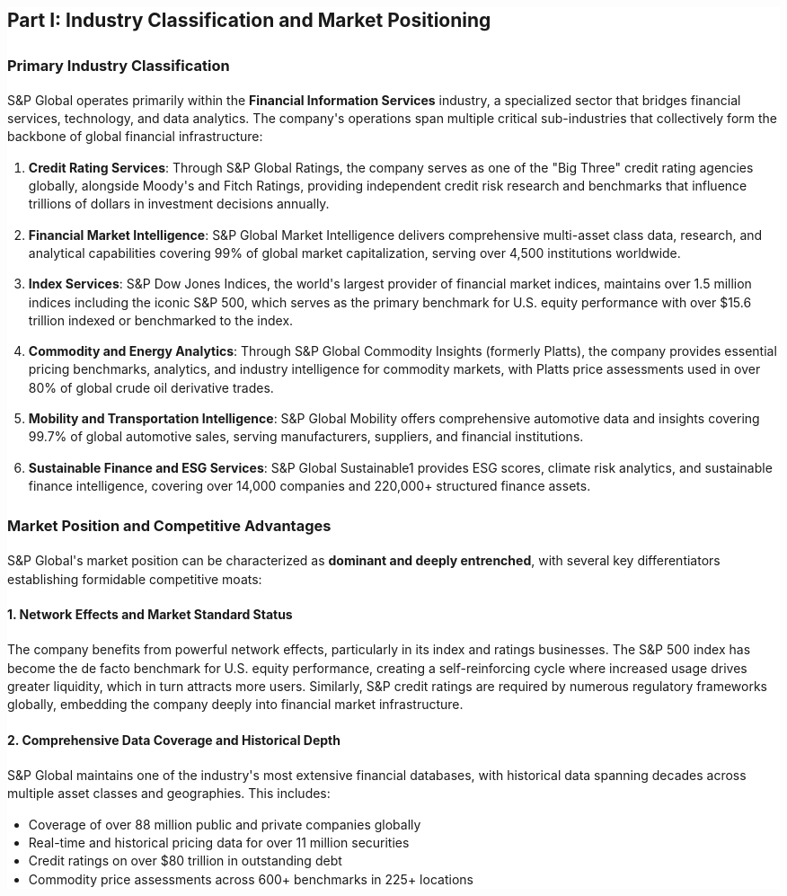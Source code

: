 ## Part I: Industry Classification and Market Positioning

### Primary Industry Classification

S&P Global operates primarily within the **Financial Information Services** industry, a specialized sector that bridges financial services, technology, and data analytics. The company's operations span multiple critical sub-industries that collectively form the backbone of global financial infrastructure:

1. **Credit Rating Services**: Through S&P Global Ratings, the company serves as one of the "Big Three" credit rating agencies globally, alongside Moody's and Fitch Ratings, providing independent credit risk research and benchmarks that influence trillions of dollars in investment decisions annually.

2. **Financial Market Intelligence**: S&P Global Market Intelligence delivers comprehensive multi-asset class data, research, and analytical capabilities covering 99% of global market capitalization, serving over 4,500 institutions worldwide.

3. **Index Services**: S&P Dow Jones Indices, the world's largest provider of financial market indices, maintains over 1.5 million indices including the iconic S&P 500, which serves as the primary benchmark for U.S. equity performance with over $15.6 trillion indexed or benchmarked to the index.

4. **Commodity and Energy Analytics**: Through S&P Global Commodity Insights (formerly Platts), the company provides essential pricing benchmarks, analytics, and industry intelligence for commodity markets, with Platts price assessments used in over 80% of global crude oil derivative trades.

5. **Mobility and Transportation Intelligence**: S&P Global Mobility offers comprehensive automotive data and insights covering 99.7% of global automotive sales, serving manufacturers, suppliers, and financial institutions.

6. **Sustainable Finance and ESG Services**: S&P Global Sustainable1 provides ESG scores, climate risk analytics, and sustainable finance intelligence, covering over 14,000 companies and 220,000+ structured finance assets.

### Market Position and Competitive Advantages

S&P Global's market position can be characterized as **dominant and deeply entrenched**, with several key differentiators establishing formidable competitive moats:

#### 1. **Network Effects and Market Standard Status**
The company benefits from powerful network effects, particularly in its index and ratings businesses. The S&P 500 index has become the de facto benchmark for U.S. equity performance, creating a self-reinforcing cycle where increased usage drives greater liquidity, which in turn attracts more users. Similarly, S&P credit ratings are required by numerous regulatory frameworks globally, embedding the company deeply into financial market infrastructure.

#### 2. **Comprehensive Data Coverage and Historical Depth**
S&P Global maintains one of the industry's most extensive financial databases, with historical data spanning decades across multiple asset classes and geographies. This includes:
- Coverage of over 88 million public and private companies globally
- Real-time and historical pricing data for over 11 million securities
- Credit ratings on over $80 trillion in outstanding debt
- Commodity price assessments across 600+ benchmarks in 225+ locations
